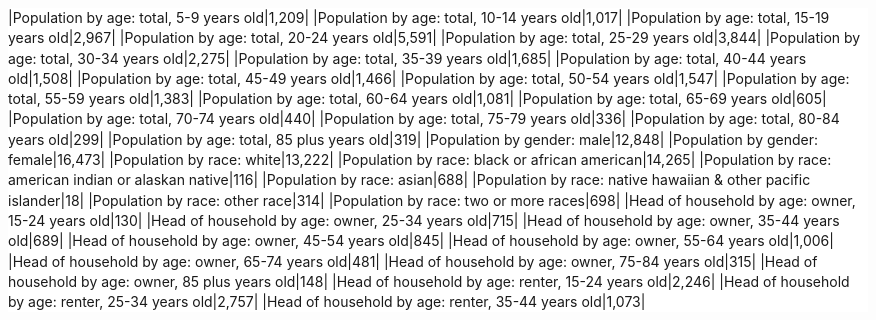 |Population by age: total, 5-9 years old|1,209|
|Population by age: total, 10-14 years old|1,017|
|Population by age: total, 15-19 years old|2,967|
|Population by age: total, 20-24 years old|5,591|
|Population by age: total, 25-29 years old|3,844|
|Population by age: total, 30-34 years old|2,275|
|Population by age: total, 35-39 years old|1,685|
|Population by age: total, 40-44 years old|1,508|
|Population by age: total, 45-49 years old|1,466|
|Population by age: total, 50-54 years old|1,547|
|Population by age: total, 55-59 years old|1,383|
|Population by age: total, 60-64 years old|1,081|
|Population by age: total, 65-69 years old|605|
|Population by age: total, 70-74 years old|440|
|Population by age: total, 75-79 years old|336|
|Population by age: total, 80-84 years old|299|
|Population by age: total, 85 plus years old|319|
|Population by gender: male|12,848|
|Population by gender: female|16,473|
|Population by race: white|13,222|
|Population by race: black or african american|14,265|
|Population by race: american indian or alaskan native|116|
|Population by race: asian|688|
|Population by race: native hawaiian & other pacific islander|18|
|Population by race: other race|314|
|Population by race: two or more races|698|
|Head of household by age: owner, 15-24 years old|130|
|Head of household by age: owner, 25-34 years old|715|
|Head of household by age: owner, 35-44 years old|689|
|Head of household by age: owner, 45-54 years old|845|
|Head of household by age: owner, 55-64 years old|1,006|
|Head of household by age: owner, 65-74 years old|481|
|Head of household by age: owner, 75-84 years old|315|
|Head of household by age: owner, 85 plus years old|148|
|Head of household by age: renter, 15-24 years old|2,246|
|Head of household by age: renter, 25-34 years old|2,757|
|Head of household by age: renter, 35-44 years old|1,073|